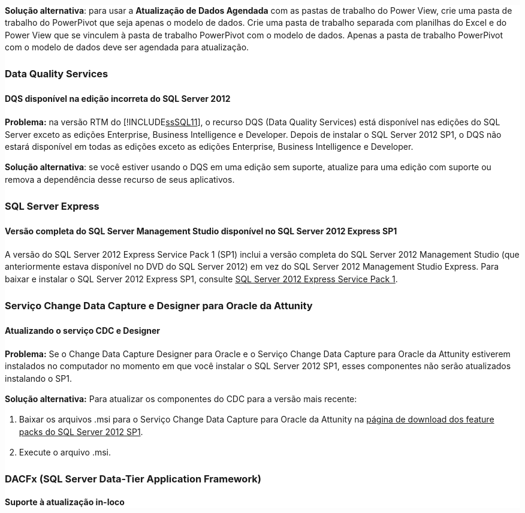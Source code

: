 **Solução alternativa**: para usar a **Atualização de Dados Agendada** com as pastas de trabalho do Power View, crie uma pasta de trabalho do PowerPivot que seja apenas o modelo de dados. Crie uma pasta de trabalho separada com planilhas do Excel e do Power View que se vinculem à pasta de trabalho PowerPivot com o modelo de dados. Apenas a pasta de trabalho PowerPivot com o modelo de dados deve ser agendada para atualização.  
  
### <a name="data-quality-services"></a>Data Quality Services  
  
#### <a name="dqs-available-in-the-incorrect-edition-of-sql-server-2012"></a>DQS disponível na edição incorreta do SQL Server 2012  
**Problema:** na versão RTM do [!INCLUDE[ssSQL11](../includes/sssql11-md.md)], o recurso DQS (Data Quality Services) está disponível nas edições do SQL Server exceto as edições Enterprise, Business Intelligence e Developer. Depois de instalar o SQL Server 2012 SP1, o DQS não estará disponível em todas as edições exceto as edições Enterprise, Business Intelligence e Developer.  
  
**Solução alternativa**: se você estiver usando o DQS em uma edição sem suporte, atualize para uma edição com suporte ou remova a dependência desse recurso de seus aplicativos.  
  
### <a name="sql-server-express"></a>SQL Server Express  
  
#### <a name="full-version-of-sql-server-management-studio-available-in-sql-server-2012-express-sp1"></a>Versão completa do SQL Server Management Studio disponível no SQL Server 2012 Express SP1  
A versão do SQL Server 2012 Express Service Pack 1 (SP1) inclui a versão completa do SQL Server 2012 Management Studio (que anteriormente estava disponível no DVD do SQL Server 2012) em vez do SQL Server 2012 Management Studio Express. Para baixar e instalar o SQL Server 2012 Express SP1, consulte [SQL Server 2012 Express Service Pack 1](https://go.microsoft.com/fwlink/p/?linkid=267905).  
  
### <a name="change-data-capture-service-and-designer-for-oracle-by-attunity"></a>Serviço Change Data Capture e Designer para Oracle da Attunity  
  
#### <a name="upgrading-the-cdc-service-and-designer"></a>Atualizando o serviço CDC e Designer  
**Problema:** Se o Change Data Capture Designer para Oracle e o Serviço Change Data Capture para Oracle da Attunity estiverem instalados no computador no momento em que você instalar o SQL Server 2012 SP1, esses componentes não serão atualizados instalando o SP1.  
  
**Solução alternativa:** Para atualizar os componentes do CDC para a versão mais recente:  
  
1.  Baixar os arquivos .msi para o Serviço Change Data Capture para Oracle da Attunity na [página de download dos feature packs do SQL Server 2012 SP1](https://go.microsoft.com/fwlink/p/?LinkID=268266).  
  
2.  Execute o arquivo .msi.  
  
### <a name="sql-server-data-tier-application-framework-dacfx"></a>DACFx (SQL Server Data-Tier Application Framework)  
**Suporte à atualização in-loco**  
  